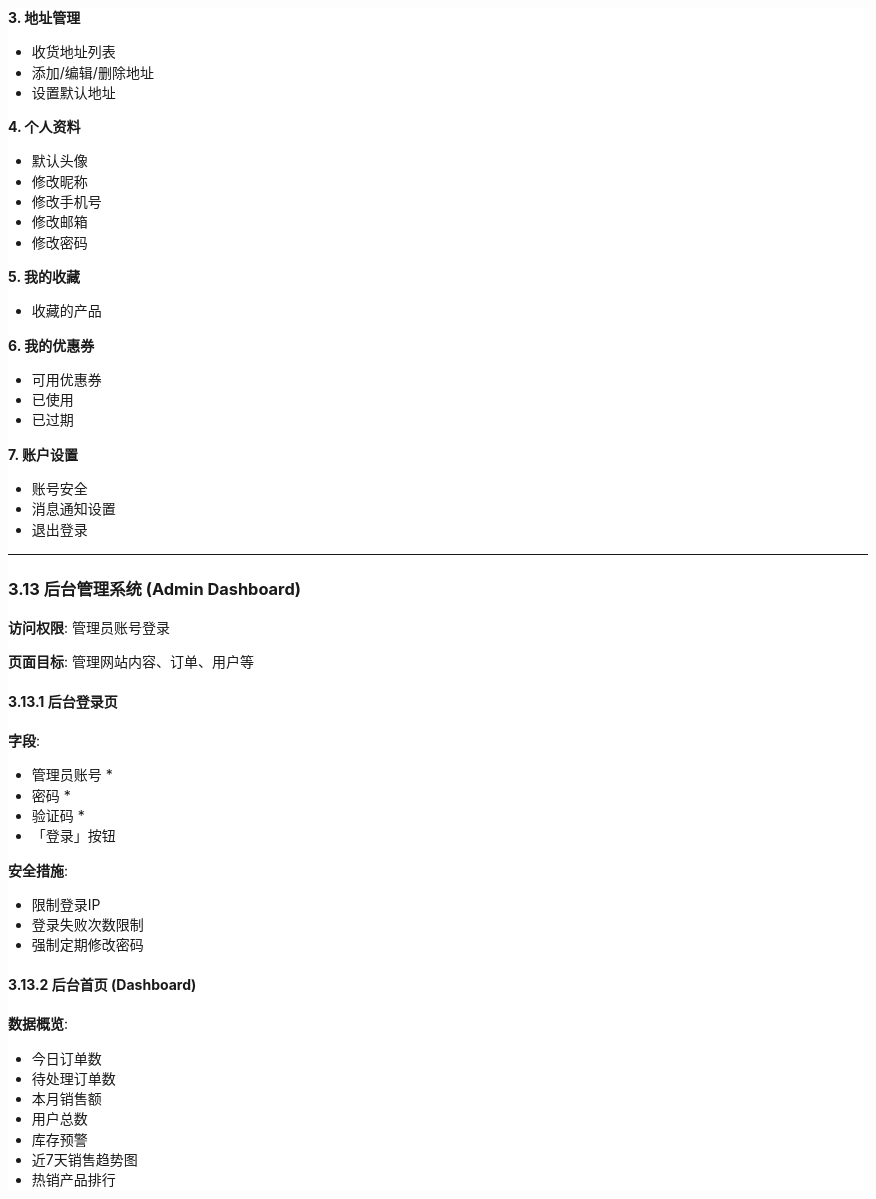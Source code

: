 **3. 地址管理**
- 收货地址列表
- 添加/编辑/删除地址
- 设置默认地址

**4. 个人资料**
- 默认头像
- 修改昵称
- 修改手机号
- 修改邮箱
- 修改密码

**5. 我的收藏**
- 收藏的产品

**6. 我的优惠券**
- 可用优惠券
- 已使用
- 已过期

**7. 账户设置**
- 账号安全
- 消息通知设置
- 退出登录

---

### 3.13 后台管理系统 (Admin Dashboard)

**访问权限**: 管理员账号登录

**页面目标**: 管理网站内容、订单、用户等

#### 3.13.1 后台登录页
**字段**:
- 管理员账号 *
- 密码 *
- 验证码 *
- 「登录」按钮

**安全措施**:
- 限制登录IP
- 登录失败次数限制
- 强制定期修改密码

#### 3.13.2 后台首页 (Dashboard)
**数据概览**:
- 今日订单数
- 待处理订单数
- 本月销售额
- 用户总数
- 库存预警
- 近7天销售趋势图
- 热销产品排行
